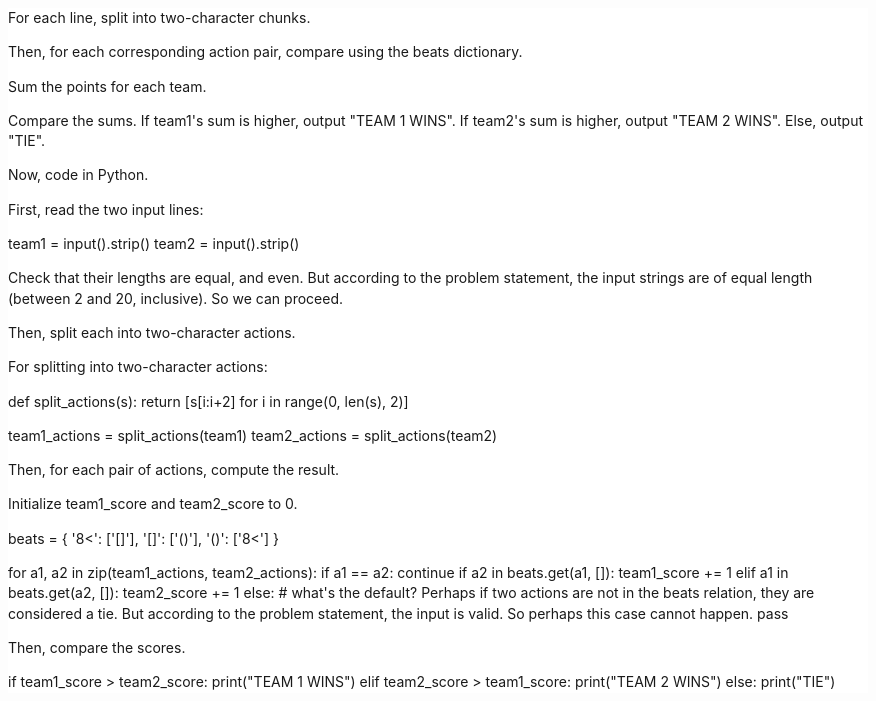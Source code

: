 For each line, split into two-character chunks.

Then, for each corresponding action pair, compare using the beats dictionary.

Sum the points for each team.

Compare the sums. If team1's sum is higher, output "TEAM 1 WINS". If team2's sum is higher, output "TEAM 2 WINS". Else, output "TIE".

Now, code in Python.

First, read the two input lines:

team1 = input().strip()
team2 = input().strip()

Check that their lengths are equal, and even. But according to the problem statement, the input strings are of equal length (between 2 and 20, inclusive). So we can proceed.

Then, split each into two-character actions.

For splitting into two-character actions:

def split_actions(s):
    return [s[i:i+2] for i in range(0, len(s), 2)]

team1_actions = split_actions(team1)
team2_actions = split_actions(team2)

Then, for each pair of actions, compute the result.

Initialize team1_score and team2_score to 0.

beats = {
    '8<': ['[]'],
    '[]': ['()'],
    '()': ['8<']
}

for a1, a2 in zip(team1_actions, team2_actions):
    if a1 == a2:
        continue
    if a2 in beats.get(a1, []):
        team1_score += 1
    elif a1 in beats.get(a2, []):
        team2_score += 1
    else:
        # what's the default? Perhaps if two actions are not in the beats relation, they are considered a tie. But according to the problem statement, the input is valid. So perhaps this case cannot happen.
        pass

Then, compare the scores.

if team1_score > team2_score:
    print("TEAM 1 WINS")
elif team2_score > team1_score:
    print("TEAM 2 WINS")
else:
    print("TIE")
